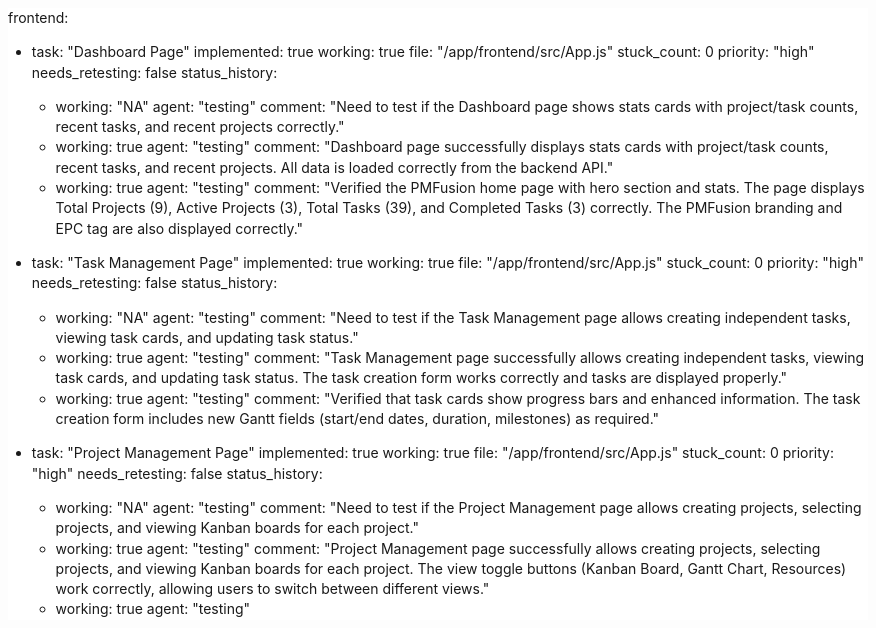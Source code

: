 frontend:
  - task: "Dashboard Page"
    implemented: true
    working: true
    file: "/app/frontend/src/App.js"
    stuck_count: 0
    priority: "high"
    needs_retesting: false
    status_history:
      - working: "NA"
        agent: "testing"
        comment: "Need to test if the Dashboard page shows stats cards with project/task counts, recent tasks, and recent projects correctly."
      - working: true
        agent: "testing"
        comment: "Dashboard page successfully displays stats cards with project/task counts, recent tasks, and recent projects. All data is loaded correctly from the backend API."
      - working: true
        agent: "testing"
        comment: "Verified the PMFusion home page with hero section and stats. The page displays Total Projects (9), Active Projects (3), Total Tasks (39), and Completed Tasks (3) correctly. The PMFusion branding and EPC tag are also displayed correctly."

  - task: "Task Management Page"
    implemented: true
    working: true
    file: "/app/frontend/src/App.js"
    stuck_count: 0
    priority: "high"
    needs_retesting: false
    status_history:
      - working: "NA"
        agent: "testing"
        comment: "Need to test if the Task Management page allows creating independent tasks, viewing task cards, and updating task status."
      - working: true
        agent: "testing"
        comment: "Task Management page successfully allows creating independent tasks, viewing task cards, and updating task status. The task creation form works correctly and tasks are displayed properly."
      - working: true
        agent: "testing"
        comment: "Verified that task cards show progress bars and enhanced information. The task creation form includes new Gantt fields (start/end dates, duration, milestones) as required."

  - task: "Project Management Page"
    implemented: true
    working: true
    file: "/app/frontend/src/App.js"
    stuck_count: 0
    priority: "high"
    needs_retesting: false
    status_history:
      - working: "NA"
        agent: "testing"
        comment: "Need to test if the Project Management page allows creating projects, selecting projects, and viewing Kanban boards for each project."
      - working: true
        agent: "testing"
        comment: "Project Management page successfully allows creating projects, selecting projects, and viewing Kanban boards for each project. The view toggle buttons (Kanban Board, Gantt Chart, Resources) work correctly, allowing users to switch between different views."
      - working: true
        agent: "testing"